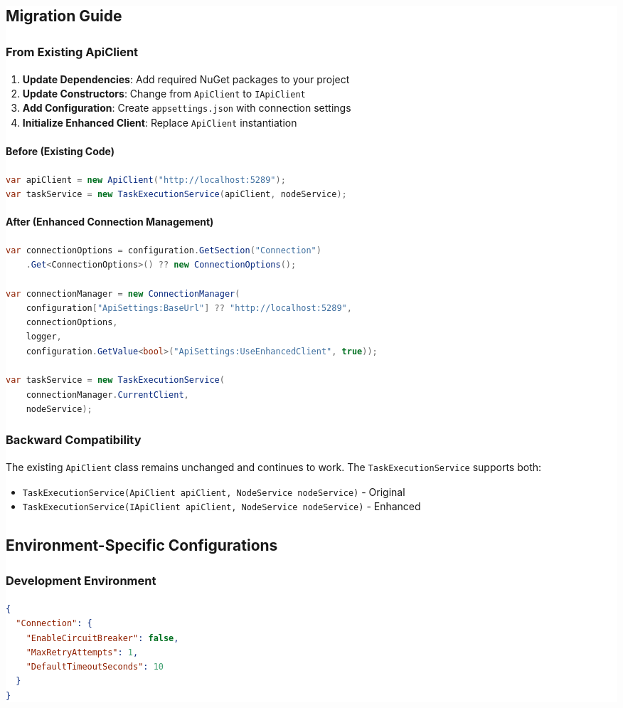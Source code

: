 ## Migration Guide

### From Existing ApiClient

1. **Update Dependencies**: Add required NuGet packages to your project
2. **Update Constructors**: Change from `ApiClient` to `IApiClient`
3. **Add Configuration**: Create `appsettings.json` with connection settings
4. **Initialize Enhanced Client**: Replace `ApiClient` instantiation

#### Before (Existing Code)
```csharp
var apiClient = new ApiClient("http://localhost:5289");
var taskService = new TaskExecutionService(apiClient, nodeService);
```

#### After (Enhanced Connection Management)
```csharp
var connectionOptions = configuration.GetSection("Connection")
    .Get<ConnectionOptions>() ?? new ConnectionOptions();

var connectionManager = new ConnectionManager(
    configuration["ApiSettings:BaseUrl"] ?? "http://localhost:5289",
    connectionOptions,
    logger,
    configuration.GetValue<bool>("ApiSettings:UseEnhancedClient", true));

var taskService = new TaskExecutionService(
    connectionManager.CurrentClient, 
    nodeService);
```

### Backward Compatibility

The existing `ApiClient` class remains unchanged and continues to work. The `TaskExecutionService` supports both:

- `TaskExecutionService(ApiClient apiClient, NodeService nodeService)` - Original
- `TaskExecutionService(IApiClient apiClient, NodeService nodeService)` - Enhanced

## Environment-Specific Configurations

### Development Environment
```json
{
  "Connection": {
    "EnableCircuitBreaker": false,
    "MaxRetryAttempts": 1,
    "DefaultTimeoutSeconds": 10
  }
}
```
